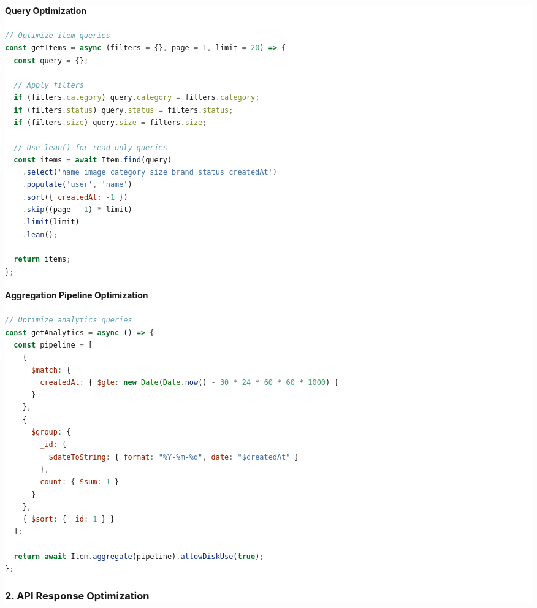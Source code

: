 
#### Query Optimization
```javascript
// Optimize item queries
const getItems = async (filters = {}, page = 1, limit = 20) => {
  const query = {};
  
  // Apply filters
  if (filters.category) query.category = filters.category;
  if (filters.status) query.status = filters.status;
  if (filters.size) query.size = filters.size;
  
  // Use lean() for read-only queries
  const items = await Item.find(query)
    .select('name image category size brand status createdAt')
    .populate('user', 'name')
    .sort({ createdAt: -1 })
    .skip((page - 1) * limit)
    .limit(limit)
    .lean();
    
  return items;
};
```

#### Aggregation Pipeline Optimization
```javascript
// Optimize analytics queries
const getAnalytics = async () => {
  const pipeline = [
    {
      $match: {
        createdAt: { $gte: new Date(Date.now() - 30 * 24 * 60 * 60 * 1000) }
      }
    },
    {
      $group: {
        _id: {
          $dateToString: { format: "%Y-%m-%d", date: "$createdAt" }
        },
        count: { $sum: 1 }
      }
    },
    { $sort: { _id: 1 } }
  ];
  
  return await Item.aggregate(pipeline).allowDiskUse(true);
};
```

### 2. API Response Optimization
